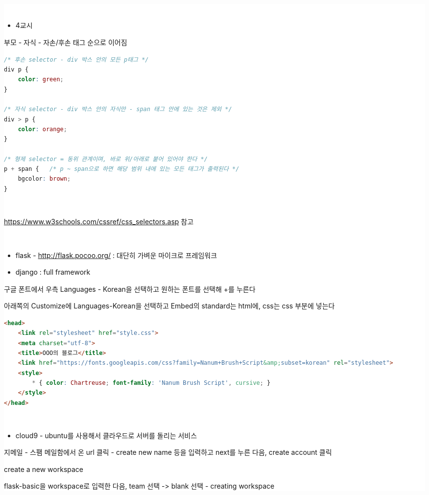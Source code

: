 ​ 

* 4교시

부모 - 자식 - 자손/후손 태그 순으로 이어짐

```css
/* 후손 selector - div 박스 안의 모든 p태그 */
div p {
    color: green;
}

/* 자식 selector - div 박스 안의 자식만 - span 태그 안에 있는 것은 제외 */
div > p {
    color: orange;
}

/* 형제 selector = 동위 관계이며, 바로 위/아래로 붙어 있어야 한다 */
p + span {   /* p ~ span으로 하면 해당 범위 내에 있는 모든 태그가 출력된다 */
    bgcolor: brown;
}
```
​ 

https://www.w3schools.com/cssref/css_selectors.asp  참고

​ 

* flask - http://flask.pocoo.org/  : 대단히 가벼운 마이크로 프레임워크

* django : full framework

구글 폰트에서 우측 Languages - Korean을 선택하고 원하는 폰트를 선택해 +를 누른다

아래쪽의 Customize에 Languages-Korean을 선택하고 Embed의 standard는 html에, css는 css 부분에 넣는다

```html
<head>
    <link rel="stylesheet" href="style.css">
    <meta charset="utf-8">
    <title>OOO의 블로그</title>
    <link href="https://fonts.googleapis.com/css?family=Nanum+Brush+Script&amp;subset=korean" rel="stylesheet">
    <style>
        * { color: Chartreuse; font-family: 'Nanum Brush Script', cursive; }
    </style>
</head>
```

​ 

* cloud9 - ubuntu를 사용해서 클라우드로 서버를 돌리는 서비스

지메일 - 스팸 메일함에서 온 url 클릭 - create new name 등을 입력하고 next를 누른 다음, create account 클릭

create a new workspace

flask-basic을 workspace로 입력한 다음, team 선택 -> blank 선택 - creating workspace
